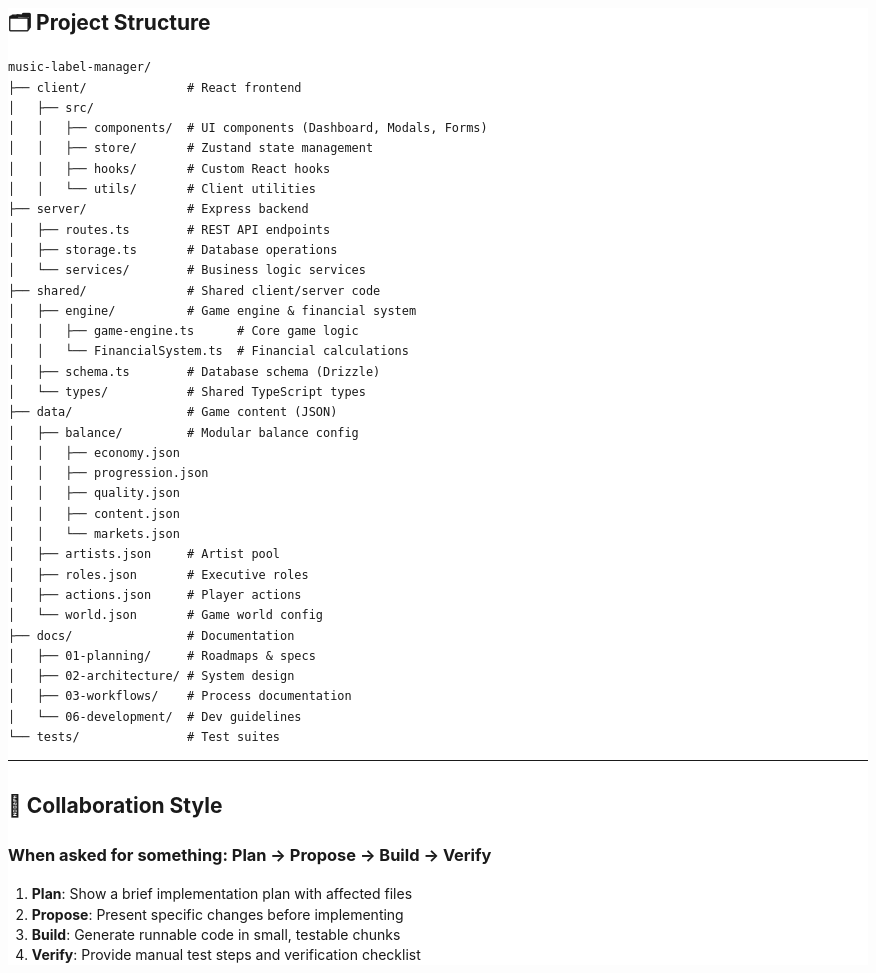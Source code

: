 
## 🗂️ Project Structure

```
music-label-manager/
├── client/              # React frontend
│   ├── src/
│   │   ├── components/  # UI components (Dashboard, Modals, Forms)
│   │   ├── store/       # Zustand state management
│   │   ├── hooks/       # Custom React hooks
│   │   └── utils/       # Client utilities
├── server/              # Express backend
│   ├── routes.ts        # REST API endpoints
│   ├── storage.ts       # Database operations
│   └── services/        # Business logic services
├── shared/              # Shared client/server code
│   ├── engine/          # Game engine & financial system
│   │   ├── game-engine.ts      # Core game logic
│   │   └── FinancialSystem.ts  # Financial calculations
│   ├── schema.ts        # Database schema (Drizzle)
│   └── types/           # Shared TypeScript types
├── data/                # Game content (JSON)
│   ├── balance/         # Modular balance config
│   │   ├── economy.json
│   │   ├── progression.json
│   │   ├── quality.json
│   │   ├── content.json
│   │   └── markets.json
│   ├── artists.json     # Artist pool
│   ├── roles.json       # Executive roles
│   ├── actions.json     # Player actions
│   └── world.json       # Game world config
├── docs/                # Documentation
│   ├── 01-planning/     # Roadmaps & specs
│   ├── 02-architecture/ # System design
│   ├── 03-workflows/    # Process documentation
│   └── 06-development/  # Dev guidelines
└── tests/               # Test suites
```

---

## 🤝 Collaboration Style

### **When asked for something: Plan → Propose → Build → Verify**

1. **Plan**: Show a brief implementation plan with affected files
2. **Propose**: Present specific changes before implementing
3. **Build**: Generate runnable code in small, testable chunks
4. **Verify**: Provide manual test steps and verification checklist
